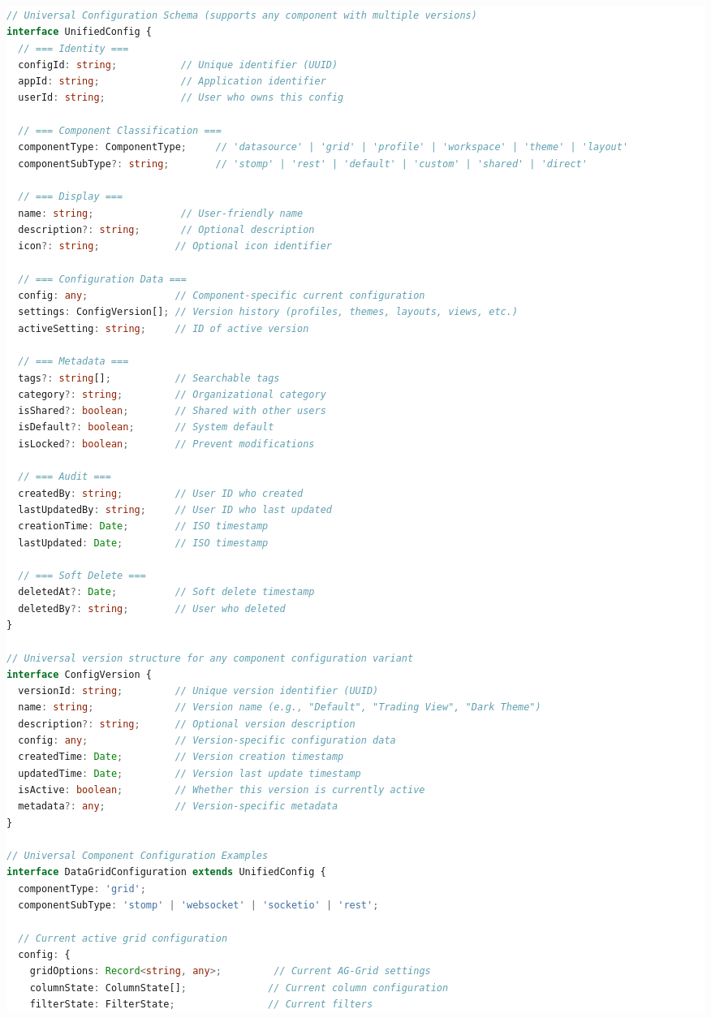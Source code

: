 ```typescript
// Universal Configuration Schema (supports any component with multiple versions)
interface UnifiedConfig {
  // === Identity ===
  configId: string;           // Unique identifier (UUID)
  appId: string;              // Application identifier
  userId: string;             // User who owns this config
  
  // === Component Classification ===
  componentType: ComponentType;     // 'datasource' | 'grid' | 'profile' | 'workspace' | 'theme' | 'layout'
  componentSubType?: string;        // 'stomp' | 'rest' | 'default' | 'custom' | 'shared' | 'direct'
  
  // === Display ===
  name: string;               // User-friendly name
  description?: string;       // Optional description
  icon?: string;             // Optional icon identifier
  
  // === Configuration Data ===
  config: any;               // Component-specific current configuration
  settings: ConfigVersion[]; // Version history (profiles, themes, layouts, views, etc.)
  activeSetting: string;     // ID of active version
  
  // === Metadata ===
  tags?: string[];           // Searchable tags
  category?: string;         // Organizational category
  isShared?: boolean;        // Shared with other users
  isDefault?: boolean;       // System default
  isLocked?: boolean;        // Prevent modifications
  
  // === Audit ===
  createdBy: string;         // User ID who created
  lastUpdatedBy: string;     // User ID who last updated
  creationTime: Date;        // ISO timestamp
  lastUpdated: Date;         // ISO timestamp
  
  // === Soft Delete ===
  deletedAt?: Date;          // Soft delete timestamp
  deletedBy?: string;        // User who deleted
}

// Universal version structure for any component configuration variant
interface ConfigVersion {
  versionId: string;         // Unique version identifier (UUID)
  name: string;              // Version name (e.g., "Default", "Trading View", "Dark Theme")
  description?: string;      // Optional version description
  config: any;               // Version-specific configuration data
  createdTime: Date;         // Version creation timestamp
  updatedTime: Date;         // Version last update timestamp
  isActive: boolean;         // Whether this version is currently active
  metadata?: any;            // Version-specific metadata
}

// Universal Component Configuration Examples
interface DataGridConfiguration extends UnifiedConfig {
  componentType: 'grid';
  componentSubType: 'stomp' | 'websocket' | 'socketio' | 'rest';
  
  // Current active grid configuration
  config: {
    gridOptions: Record<string, any>;         // Current AG-Grid settings
    columnState: ColumnState[];              // Current column configuration
    filterState: FilterState;                // Current filters
```